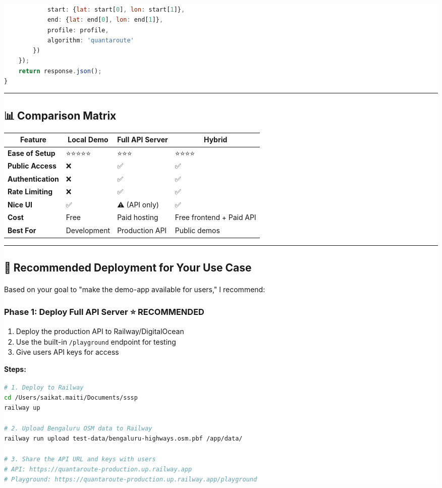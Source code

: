 ```javascript
            start: {lat: start[0], lon: start[1]},
            end: {lat: end[0], lon: end[1]},
            profile: profile,
            algorithm: 'quantaroute'
        })
    });
    return response.json();
}
```

---

## 📊 Comparison Matrix

| Feature | Local Demo | Full API Server | Hybrid |
|---------|-----------|-----------------|---------|
| **Ease of Setup** | ⭐⭐⭐⭐⭐ | ⭐⭐⭐ | ⭐⭐⭐⭐ |
| **Public Access** | ❌ | ✅ | ✅ |
| **Authentication** | ❌ | ✅ | ✅ |
| **Rate Limiting** | ❌ | ✅ | ✅ |
| **Nice UI** | ✅ | ⚠️ (API only) | ✅ |
| **Cost** | Free | Paid hosting | Free frontend + Paid API |
| **Best For** | Development | Production API | Public demos |

---

## 🎯 Recommended Deployment for Your Use Case

Based on your goal to "make the demo-app available for users," I recommend:

### **Phase 1: Deploy Full API Server** ⭐ RECOMMENDED

1. Deploy the production API to Railway/DigitalOcean
2. Use the built-in `/playground` endpoint for testing
3. Give users API keys for access

**Steps:**
```bash
# 1. Deploy to Railway
cd /Users/saikat.maiti/Documents/sssp
railway up

# 2. Upload Bengaluru OSM data to Railway
railway run upload test-data/bengaluru-highways.osm.pbf /app/data/

# 3. Share the API URL and keys with users
# API: https://quantaroute-production.up.railway.app
# Playground: https://quantaroute-production.up.railway.app/playground
```

